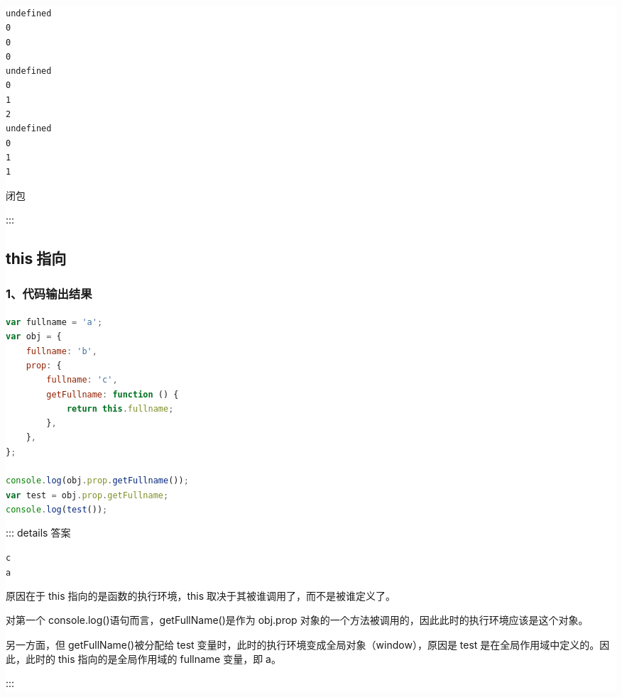 ```text
undefined
0
0
0
undefined
0
1
2
undefined
0
1
1
```

闭包

:::

## this 指向

### 1、代码输出结果

```js
var fullname = 'a';
var obj = {
    fullname: 'b',
    prop: {
        fullname: 'c',
        getFullname: function () {
            return this.fullname;
        },
    },
};

console.log(obj.prop.getFullname());
var test = obj.prop.getFullname;
console.log(test());
```

::: details 答案

```text
c
a
```

原因在于 this 指向的是函数的执行环境，this 取决于其被谁调用了，而不是被谁定义了。

对第一个 console.log()语句而言，getFullName()是作为 obj.prop 对象的一个方法被调用的，因此此时的执行环境应该是这个对象。

另一方面，但 getFullName()被分配给 test 变量时，此时的执行环境变成全局对象（window），原因是 test 是在全局作用域中定义的。因此，此时的 this 指向的是全局作用域的 fullname 变量，即 a。

:::
